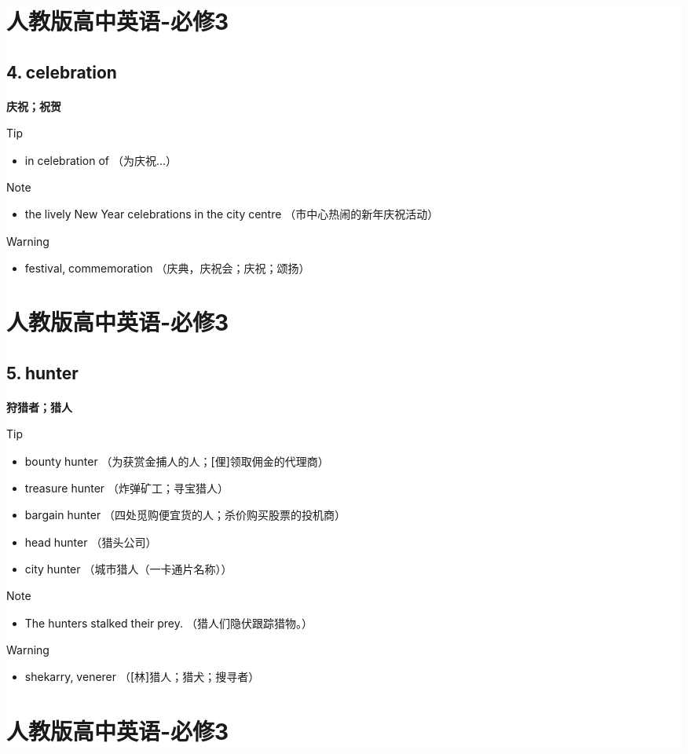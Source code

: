 # 人教版高中英语-必修3

## 4. celebration

**庆祝；祝贺**

> [!TIP]
>
> - in celebration of （为庆祝…）
>

> [!NOTE]
>
> - the lively New Year celebrations in the city centre （市中心热闹的新年庆祝活动）
>

> [!WARNING]
>
> - festival, commemoration （庆典，庆祝会；庆祝；颂扬）
>

# 人教版高中英语-必修3

## 5. hunter

**狩猎者；猎人**

> [!TIP]
>
> - bounty hunter （为获赏金捕人的人；[俚]领取佣金的代理商）
>
> - treasure hunter （炸弹矿工；寻宝猎人）
>
> - bargain hunter （四处觅购便宜货的人；杀价购买股票的投机商）
>
> - head hunter （猎头公司）
>
> - city hunter （城市猎人（一卡通片名称））
>

> [!NOTE]
>
> - The hunters stalked their prey. （猎人们隐伏跟踪猎物。）
>

> [!WARNING]
>
> - shekarry, venerer （[林]猎人；猎犬；搜寻者）
>

# 人教版高中英语-必修3
